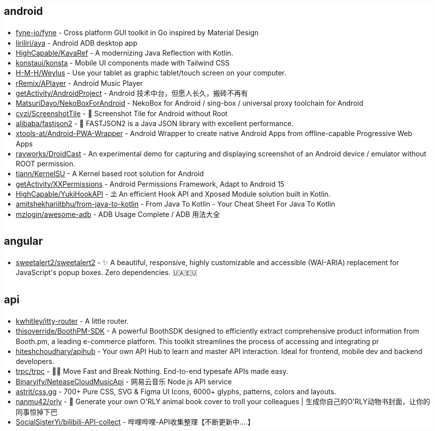## android 

- [fyne-io/fyne](https://github.com/fyne-io/fyne) - Cross platform GUI toolkit in Go inspired by Material Design
- [liriliri/aya](https://github.com/liriliri/aya) - Android ADB desktop app
- [HighCapable/KavaRef](https://github.com/HighCapable/KavaRef) - A modernizing Java Reflection with Kotlin.
- [konstaui/konsta](https://github.com/konstaui/konsta) - Mobile UI components made with Tailwind CSS
- [H-M-H/Weylus](https://github.com/H-M-H/Weylus) - Use your tablet as graphic tablet/touch screen on your computer.
- [rRemix/APlayer](https://github.com/rRemix/APlayer) - Android Music Player
- [getActivity/AndroidProject](https://github.com/getActivity/AndroidProject) - Android 技术中台，但愿人长久，搬砖不再有
- [MatsuriDayo/NekoBoxForAndroid](https://github.com/MatsuriDayo/NekoBoxForAndroid) - NekoBox for Android / sing-box / universal proxy toolchain for Android
- [cvzi/ScreenshotTile](https://github.com/cvzi/ScreenshotTile) - 📲 Screenshot Tile for Android without Root
- [alibaba/fastjson2](https://github.com/alibaba/fastjson2) - 🚄 FASTJSON2 is a Java JSON  library with excellent performance.
- [xtools-at/Android-PWA-Wrapper](https://github.com/xtools-at/Android-PWA-Wrapper) - Android Wrapper to create native Android Apps from offline-capable Progressive Web Apps
- [rayworks/DroidCast](https://github.com/rayworks/DroidCast) - An experimental demo for capturing and displaying screenshot of an Android device / emulator without ROOT permission.
- [tiann/KernelSU](https://github.com/tiann/KernelSU) - A Kernel based root solution for Android
- [getActivity/XXPermissions](https://github.com/getActivity/XXPermissions) - Android Permissions Framework, Adapt to Android 15
- [HighCapable/YukiHookAPI](https://github.com/HighCapable/YukiHookAPI) - ⛱️ An efficient Hook API and Xposed Module solution built in Kotlin.
- [amitshekhariitbhu/from-java-to-kotlin](https://github.com/amitshekhariitbhu/from-java-to-kotlin) - From Java To Kotlin - Your Cheat Sheet For Java To Kotlin
- [mzlogin/awesome-adb](https://github.com/mzlogin/awesome-adb) - ADB Usage Complete / ADB 用法大全

## angular 

- [sweetalert2/sweetalert2](https://github.com/sweetalert2/sweetalert2) - ✨ A beautiful, responsive, highly customizable and accessible (WAI-ARIA) replacement for JavaScript's popup boxes. Zero dependencies. 🇺🇦🇪🇺

## api 

- [kwhitley/itty-router](https://github.com/kwhitley/itty-router) - A little router.
- [thisoverride/BoothPM-SDK](https://github.com/thisoverride/BoothPM-SDK) - A powerful BoothSDK designed to efficiently extract comprehensive product information from Booth.pm, a leading e-commerce platform. This toolkit streamlines the process of accessing and integrating pr
- [hiteshchoudhary/apihub](https://github.com/hiteshchoudhary/apihub) - Your own API Hub to learn and master API interaction. Ideal for frontend, mobile dev and backend developers.
- [trpc/trpc](https://github.com/trpc/trpc) - 🧙‍♀️  Move Fast and Break Nothing. End-to-end typesafe APIs made easy.
- [Binaryify/NeteaseCloudMusicApi](https://github.com/Binaryify/NeteaseCloudMusicApi) - 网易云音乐 Node.js API service
- [astrit/css.gg](https://github.com/astrit/css.gg) - 700+ Pure CSS, SVG & Figma UI Icons, 6000+ glyphs, patterns, colors and layouts.
- [nanmu42/orly](https://github.com/nanmu42/orly) - :football: Generate your own O'RLY animal book cover to troll your colleagues | 生成你自己的O'RLY动物书封面，让你的同事惊掉下巴
- [SocialSisterYi/bilibili-API-collect](https://github.com/SocialSisterYi/bilibili-API-collect) - 哔哩哔哩-API收集整理【不断更新中....】
